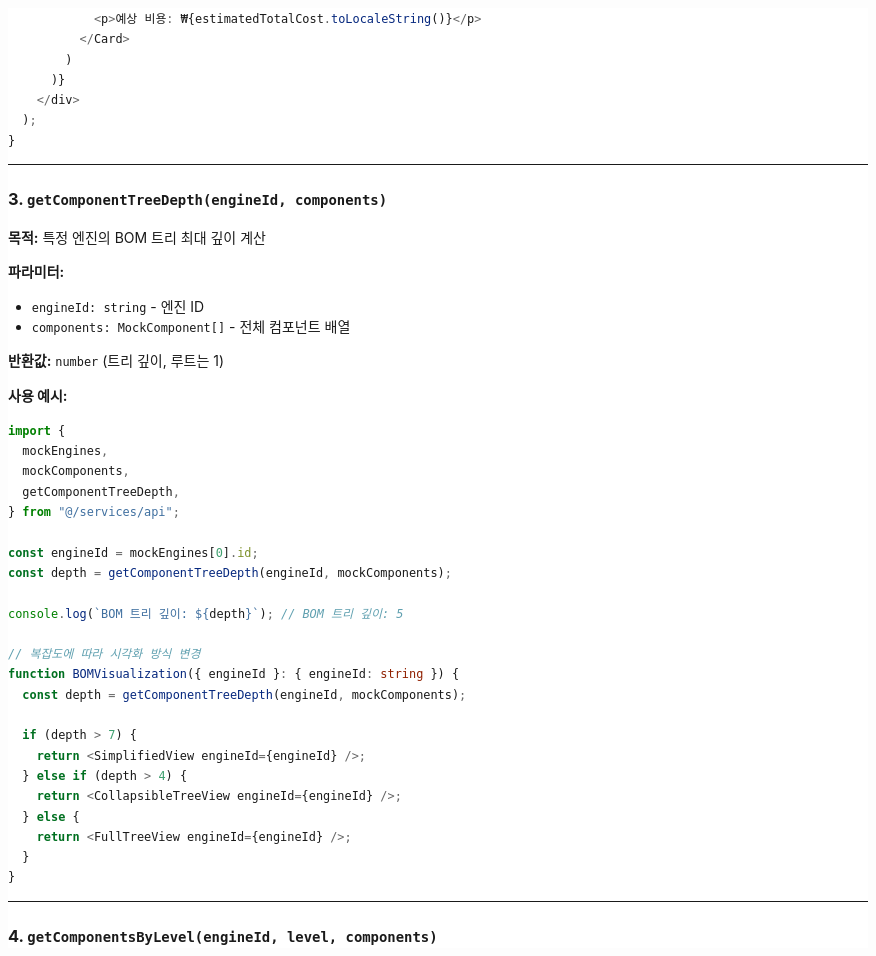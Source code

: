 ```typescript
            <p>예상 비용: ₩{estimatedTotalCost.toLocaleString()}</p>
          </Card>
        )
      )}
    </div>
  );
}
```

---

### 3. `getComponentTreeDepth(engineId, components)`

**목적:** 특정 엔진의 BOM 트리 최대 깊이 계산

**파라미터:**

- `engineId: string` - 엔진 ID
- `components: MockComponent[]` - 전체 컴포넌트 배열

**반환값:** `number` (트리 깊이, 루트는 1)

**사용 예시:**

```typescript
import {
  mockEngines,
  mockComponents,
  getComponentTreeDepth,
} from "@/services/api";

const engineId = mockEngines[0].id;
const depth = getComponentTreeDepth(engineId, mockComponents);

console.log(`BOM 트리 깊이: ${depth}`); // BOM 트리 깊이: 5

// 복잡도에 따라 시각화 방식 변경
function BOMVisualization({ engineId }: { engineId: string }) {
  const depth = getComponentTreeDepth(engineId, mockComponents);

  if (depth > 7) {
    return <SimplifiedView engineId={engineId} />;
  } else if (depth > 4) {
    return <CollapsibleTreeView engineId={engineId} />;
  } else {
    return <FullTreeView engineId={engineId} />;
  }
}
```

---

### 4. `getComponentsByLevel(engineId, level, components)`
